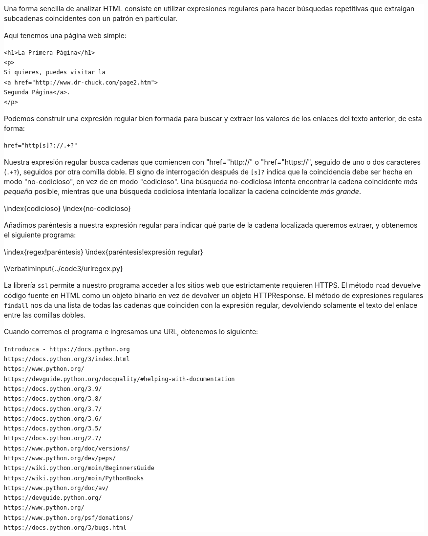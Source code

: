 Una forma sencilla de analizar HTML consiste en utilizar expresiones regulares para
hacer búsquedas repetitivas que extraigan subcadenas coincidentes con un patrón en
particular.

Aquí tenemos una página web simple:

~~~~ {.html}
<h1>La Primera Página</h1>
<p>
Si quieres, puedes visitar la
<a href="http://www.dr-chuck.com/page2.htm">
Segunda Página</a>.
</p>
~~~~

Podemos construir una expresión regular bien formada para buscar y extraer
los valores de los enlaces del texto anterior, de esta forma:

~~~~
href="http[s]?://.+?"
~~~~

Nuestra expresión regular busca cadenas que comiencen con
"href=\"http://" o "href=\"https://", seguido de uno o dos caracteres (`.+?`),
seguidos por otra comilla doble. El signo de interrogación después de `[s]?`
indica que la coincidencia debe ser hecha en modo "no-codicioso", en vez de en
modo "codicioso". Una búsqueda no-codiciosa intenta encontrar la cadena
coincidente *más pequeña* posible, mientras que una búsqueda codiciosa intentaría
localizar la cadena coincidente *más grande*.

\index{codicioso}
\index{no-codicioso}

Añadimos paréntesis a nuestra expresión regular para indicar qué parte de la
cadena localizada queremos extraer, y obtenemos el siguiente programa:

\index{regex!paréntesis}
\index{paréntesis!expresión regular}

\VerbatimInput{../code3/urlregex.py}

La librería `ssl` permite a nuestro programa acceder a los sitios web que
estrictamente requieren HTTPS. El método `read` devuelve código fuente en HTML
como un objeto binario en vez de devolver un objeto HTTPResponse. El método
de expresiones regulares `findall` nos da una lista de todas las cadenas que
coinciden con la expresión regular, devolviendo solamente el texto del enlace
entre las comillas dobles.

Cuando corremos el programa e ingresamos una URL, obtenemos lo siguiente:

~~~~
Introduzca - https://docs.python.org
https://docs.python.org/3/index.html
https://www.python.org/
https://devguide.python.org/docquality/#helping-with-documentation
https://docs.python.org/3.9/
https://docs.python.org/3.8/
https://docs.python.org/3.7/
https://docs.python.org/3.6/
https://docs.python.org/3.5/
https://docs.python.org/2.7/
https://www.python.org/doc/versions/
https://www.python.org/dev/peps/
https://wiki.python.org/moin/BeginnersGuide
https://wiki.python.org/moin/PythonBooks
https://www.python.org/doc/av/
https://devguide.python.org/
https://www.python.org/
https://www.python.org/psf/donations/
https://docs.python.org/3/bugs.html
~~~~